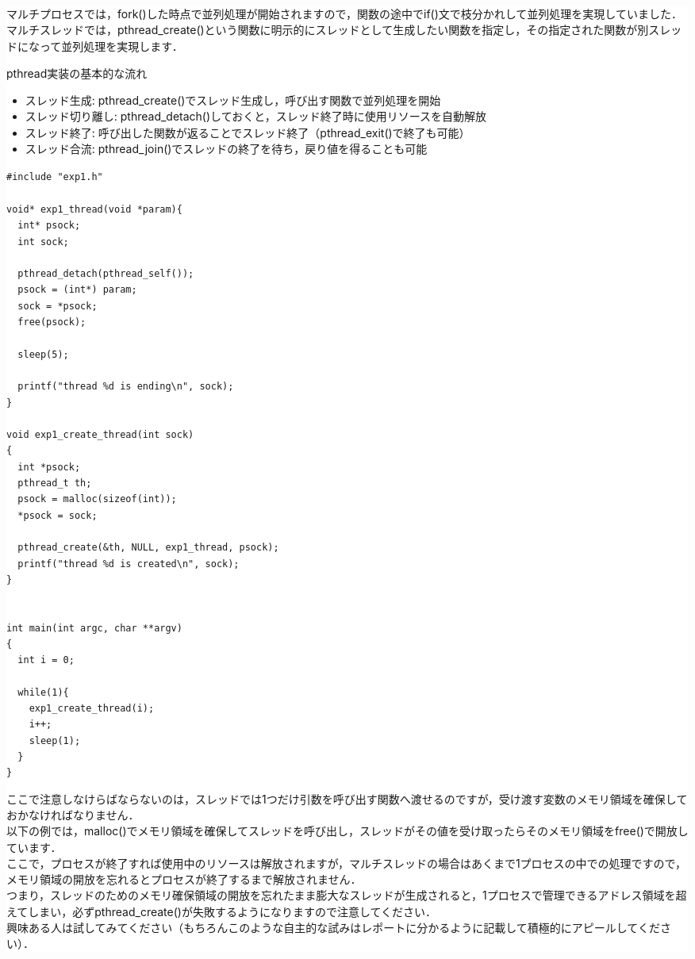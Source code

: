マルチプロセスでは，fork()した時点で並列処理が開始されますので，関数の途中でif()文で枝分かれして並列処理を実現していました．  
マルチスレッドでは，pthread\_create()という関数に明示的にスレッドとして生成したい関数を指定し，その指定された関数が別スレッドになって並列処理を実現します．

pthread実装の基本的な流れ

-   スレッド生成: pthread\_create()でスレッド生成し，呼び出す関数で並列処理を開始
-   スレッド切り離し: pthread\_detach()しておくと，スレッド終了時に使用リソースを自動解放
-   スレッド終了: 呼び出した関数が返ることでスレッド終了（pthread\_exit()で終了も可能）
-   スレッド合流: pthread\_join()でスレッドの終了を待ち，戻り値を得ることも可能

```
#include "exp1.h"

void* exp1_thread(void *param){
  int* psock;
  int sock;

  pthread_detach(pthread_self());
  psock = (int*) param;
  sock = *psock;
  free(psock);
  
  sleep(5);
  
  printf("thread %d is ending\n", sock);
}

void exp1_create_thread(int sock)
{
  int *psock;
  pthread_t th;
  psock = malloc(sizeof(int));
  *psock = sock;

  pthread_create(&th, NULL, exp1_thread, psock);
  printf("thread %d is created\n", sock);
}


int main(int argc, char **argv)
{
  int i = 0;

  while(1){
    exp1_create_thread(i);
    i++;
    sleep(1);
  }
}
```
ここで注意しなけらばならないのは，スレッドでは1つだけ引数を呼び出す関数へ渡せるのですが，受け渡す変数のメモリ領域を確保しておかなければなりません．  
以下の例では，malloc()でメモリ領域を確保してスレッドを呼び出し，スレッドがその値を受け取ったらそのメモリ領域をfree()で開放しています．  
ここで，プロセスが終了すれば使用中のリソースは解放されますが，マルチスレッドの場合はあくまで1プロセスの中での処理ですので，メモリ領域の開放を忘れるとプロセスが終了するまで解放されません．  
つまり，スレッドのためのメモリ確保領域の開放を忘れたまま膨大なスレッドが生成されると，1プロセスで管理できるアドレス領域を超えてしまい，必ずpthread\_create()が失敗するようになりますので注意してください．  
興味ある人は試してみてください（もちろんこのような自主的な試みはレポートに分かるように記載して積極的にアピールしてください）．
